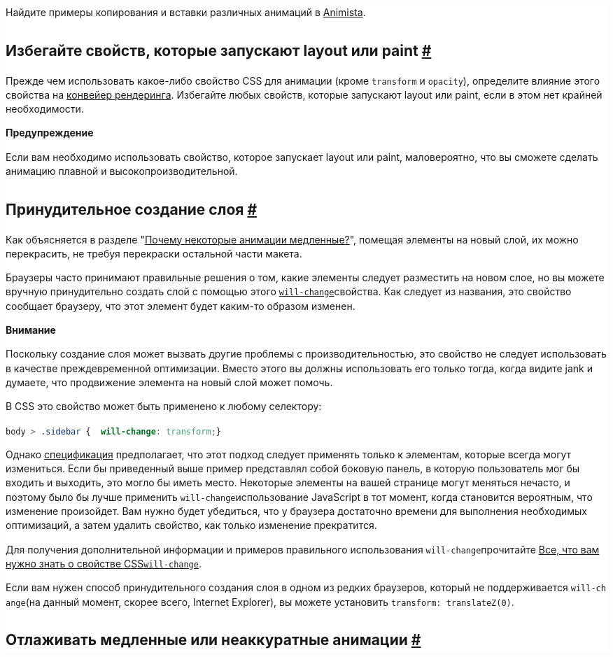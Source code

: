 Найдите примеры копирования и вставки различных анимаций в [Animista](https://animista.net/).

## Избегайте свойств, которые запускают layout или paint [#](https://web.dev/animations-guide/#triggers)

Прежде чем использовать какое-либо свойство CSS для анимации (кроме `transform` и `opacity`), определите влияние этого свойства на [конвейер рендеринга](https://web.dev/animations-overview/#pipeline). Избегайте любых свойств, которые запускают layout или paint, если в этом нет крайней необходимости.

**Предупреждение**

Если вам необходимо использовать свойство, которое запускает layout или paint, маловероятно, что вы сможете сделать анимацию плавной и высокопроизводительной.

## Принудительное создание слоя [#](https://web.dev/animations-guide/#force)

Как объясняется в разделе "[Почему некоторые анимации медленные?](https://web.dev/animations-overview)", помещая элементы на новый слой, их можно перекрасить, не требуя перекраски остальной части макета.

Браузеры часто принимают правильные решения о том, какие элементы следует разместить на новом слое, но вы можете вручную принудительно создать слой с помощью этого [`will-change`](https://developer.mozilla.org/docs/Web/CSS/will-change)свойства. Как следует из названия, это свойство сообщает браузеру, что этот элемент будет каким-то образом изменен.

**Внимание**

Поскольку создание слоя может вызвать другие проблемы с производительностью, это свойство не следует использовать в качестве преждевременной оптимизации. Вместо этого вы должны использовать его только тогда, когда видите jank и думаете, что продвижение элемента на новый слой может помочь.

В CSS это свойство может быть применено к любому селектору:

```css
body > .sidebar {  will-change: transform;}
```

Однако [спецификация](https://drafts.csswg.org/css-will-change/) предполагает, что этот подход следует применять только к элементам, которые всегда могут измениться. Если бы приведенный выше пример представлял собой боковую панель, в которую пользователь мог бы входить и выходить, это могло бы иметь место. Некоторые элементы на вашей странице могут меняться нечасто, и поэтому было бы лучше применить `will-change`использование JavaScript в тот момент, когда становится вероятным, что изменение произойдет. Вам нужно будет убедиться, что у браузера достаточно времени для выполнения необходимых оптимизаций, а затем удалить свойство, как только изменение прекратится.

Для получения дополнительной информации и примеров правильного использования `will-change`прочитайте [Все, что вам нужно знать о свойстве CSS`will-change`](https://dev.opera.com/articles/css-will-change-property/).

Если вам нужен способ принудительного создания слоя в одном из редких браузеров, который не поддерживается `will-change`(на данный момент, скорее всего, Internet Explorer), вы можете установить `transform: translateZ(0)`.

## Отлаживать медленные или неаккуратные анимации [#](https://web.dev/animations-guide/#debug)
